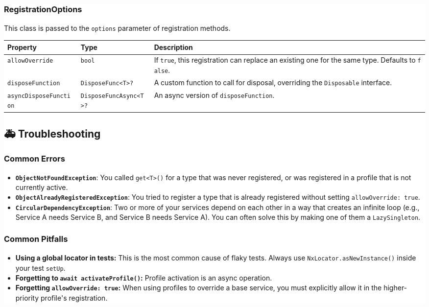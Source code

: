 ### RegistrationOptions

This class is passed to the `options` parameter of registration methods.

| Property | Type | Description |
| :--- | :--- | :--- |
| `allowOverride` | `bool` | If `true`, this registration can replace an existing one for the same type. Defaults to `false`. |
| `disposeFunction` | `DisposeFunc<T>?` | A custom function to call for disposal, overriding the `Disposable` interface. |
| `asyncDisposeFunction` | `DisposeFuncAsync<T>?` | An async version of `disposeFunction`. |

## 🚑 Troubleshooting

### Common Errors

-   **`ObjectNotFoundException`**: You called `get<T>()` for a type that was never registered, or was registered in a profile that is not currently active.
-   **`ObjectAlreadyRegisteredException`**: You tried to register a type that is already registered without setting `allowOverride: true`.
-   **`CircularDependencyException`**: Two or more of your services depend on each other in a way that creates an infinite loop (e.g., Service A needs Service B, and Service B needs Service A). You can often solve this by making one of them a `LazySingleton`.

### Common Pitfalls

-   **Using a global locator in tests:** This is the most common cause of flaky tests. Always use `NxLocator.asNewInstance()` inside your test `setUp`.
-   **Forgetting to `await activateProfile()`:** Profile activation is an async operation.
-   **Forgetting `allowOverride: true`:** When using profiles to override a base service, you must explicitly allow it in the higher-priority profile's registration.